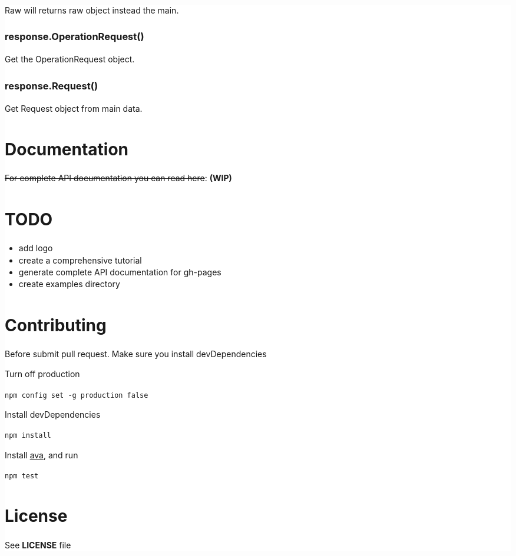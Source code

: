 Raw will returns raw object instead the main.

### response.OperationRequest()

Get the OperationRequest object.

### response.Request()

Get Request object from main data.

# Documentation

~~For complete API documentation you can read here~~: __(WIP)__

# TODO

- add logo
- create a comprehensive tutorial
- generate complete API documentation for gh-pages
- create examples directory

# Contributing

Before submit pull request. Make sure you install devDependencies

Turn off production
```
npm config set -g production false
```

Install devDependencies
```
npm install
```

Install [ava](https://github.com/avajs/ava), and run
```
npm test
```

# License

See __LICENSE__ file
